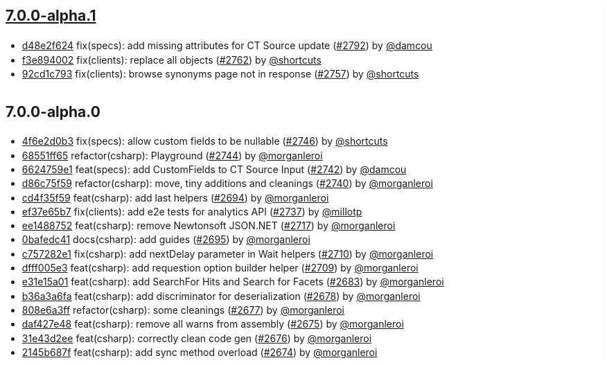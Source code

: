 ## [7.0.0-alpha.1](https://github.com/algolia/algoliasearch-client-csharp/compare/7.0.0-alpha.0...7.0.0-alpha.1)

- [d48e2f624](https://github.com/algolia/api-clients-automation/commit/d48e2f624) fix(specs): add missing attributes for CT Source update ([#2792](https://github.com/algolia/api-clients-automation/pull/2792)) by [@damcou](https://github.com/damcou/)
- [f3e894002](https://github.com/algolia/api-clients-automation/commit/f3e894002) fix(clients): replace all objects ([#2762](https://github.com/algolia/api-clients-automation/pull/2762)) by [@shortcuts](https://github.com/shortcuts/)
- [92cd1c793](https://github.com/algolia/api-clients-automation/commit/92cd1c793) fix(clients): browse synonyms page not in response ([#2757](https://github.com/algolia/api-clients-automation/pull/2757)) by [@shortcuts](https://github.com/shortcuts/)

## 7.0.0-alpha.0

- [4f6e2d0b3](https://github.com/algolia/api-clients-automation/commit/4f6e2d0b3) fix(specs): allow custom fields to be nullable ([#2746](https://github.com/algolia/api-clients-automation/pull/2746)) by [@shortcuts](https://github.com/shortcuts/)
- [68551ff65](https://github.com/algolia/api-clients-automation/commit/68551ff65) refactor(csharp): Playground ([#2744](https://github.com/algolia/api-clients-automation/pull/2744)) by [@morganleroi](https://github.com/morganleroi/)
- [6624759e1](https://github.com/algolia/api-clients-automation/commit/6624759e1) feat(specs): add CustomFields to CT Source Input ([#2742](https://github.com/algolia/api-clients-automation/pull/2742)) by [@damcou](https://github.com/damcou/)
- [d86c75f59](https://github.com/algolia/api-clients-automation/commit/d86c75f59) refactor(csharp): move, tiny additions and cleanings ([#2740](https://github.com/algolia/api-clients-automation/pull/2740)) by [@morganleroi](https://github.com/morganleroi/)
- [cd4f35f59](https://github.com/algolia/api-clients-automation/commit/cd4f35f59) feat(csharp): add last helpers ([#2694](https://github.com/algolia/api-clients-automation/pull/2694)) by [@morganleroi](https://github.com/morganleroi/)
- [ef37e65b7](https://github.com/algolia/api-clients-automation/commit/ef37e65b7) fix(clients): add e2e tests for analytics API ([#2737](https://github.com/algolia/api-clients-automation/pull/2737)) by [@millotp](https://github.com/millotp/)
- [ee1488752](https://github.com/algolia/api-clients-automation/commit/ee1488752) feat(csharp): remove Newtonsoft JSON.NET ([#2717](https://github.com/algolia/api-clients-automation/pull/2717)) by [@morganleroi](https://github.com/morganleroi/)
- [0bafedc41](https://github.com/algolia/api-clients-automation/commit/0bafedc41) docs(csharp): add guides ([#2695](https://github.com/algolia/api-clients-automation/pull/2695)) by [@morganleroi](https://github.com/morganleroi/)
- [c757282e1](https://github.com/algolia/api-clients-automation/commit/c757282e1) fix(csharp): add nextDelay parameter in Wait helpers ([#2710](https://github.com/algolia/api-clients-automation/pull/2710)) by [@morganleroi](https://github.com/morganleroi/)
- [dfff005e3](https://github.com/algolia/api-clients-automation/commit/dfff005e3) feat(csharp): add requestion option builder helper ([#2709](https://github.com/algolia/api-clients-automation/pull/2709)) by [@morganleroi](https://github.com/morganleroi/)
- [e31e15a01](https://github.com/algolia/api-clients-automation/commit/e31e15a01) feat(csharp): add SearchFor Hits and Search for Facets ([#2683](https://github.com/algolia/api-clients-automation/pull/2683)) by [@morganleroi](https://github.com/morganleroi/)
- [b36a3a6fa](https://github.com/algolia/api-clients-automation/commit/b36a3a6fa) feat(csharp): add discriminator for deserialization ([#2678](https://github.com/algolia/api-clients-automation/pull/2678)) by [@morganleroi](https://github.com/morganleroi/)
- [808e6a3ff](https://github.com/algolia/api-clients-automation/commit/808e6a3ff) refactor(csharp): some cleanings ([#2677](https://github.com/algolia/api-clients-automation/pull/2677)) by [@morganleroi](https://github.com/morganleroi/)
- [daf427e48](https://github.com/algolia/api-clients-automation/commit/daf427e48) feat(csharp): remove all warns from assembly ([#2675](https://github.com/algolia/api-clients-automation/pull/2675)) by [@morganleroi](https://github.com/morganleroi/)
- [31e43d2ee](https://github.com/algolia/api-clients-automation/commit/31e43d2ee) feat(csharp): correctly clean code gen ([#2676](https://github.com/algolia/api-clients-automation/pull/2676)) by [@morganleroi](https://github.com/morganleroi/)
- [2145b687f](https://github.com/algolia/api-clients-automation/commit/2145b687f) feat(csharp): add sync method overload ([#2674](https://github.com/algolia/api-clients-automation/pull/2674)) by [@morganleroi](https://github.com/morganleroi/)